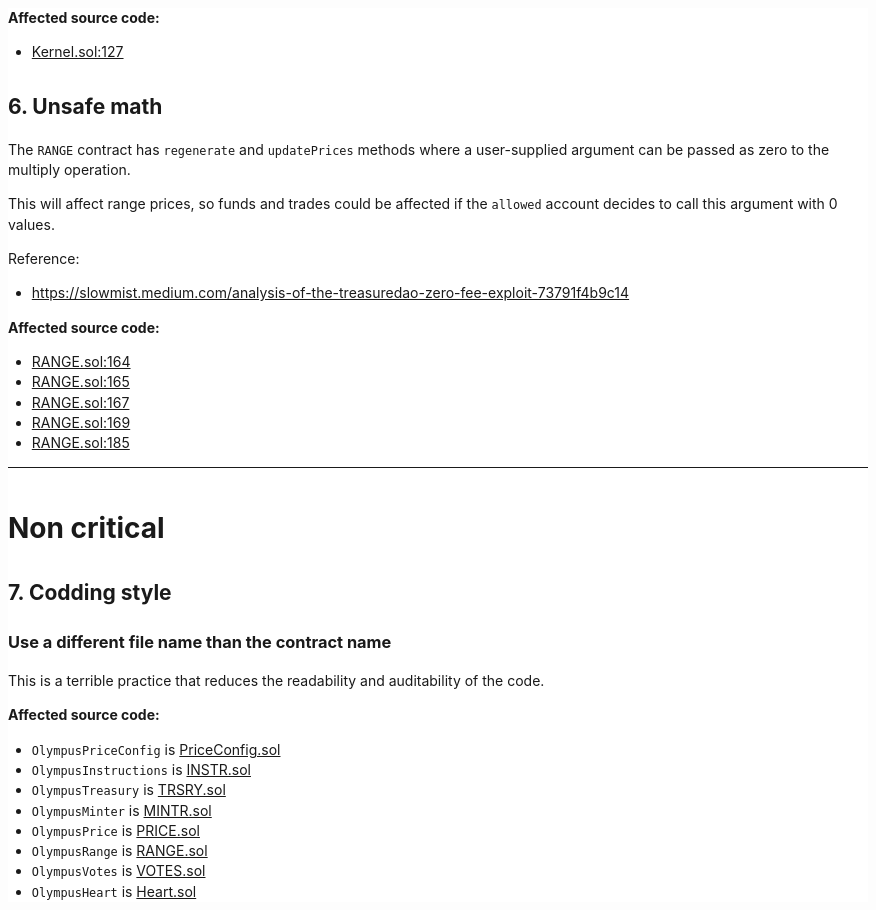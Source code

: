 **Affected source code:**

- [Kernel.sol:127](https://github.com/code-423n4/2022-08-olympus/blob/b5e139d732eb4c07102f149fb9426d356af617aa/src/Kernel.sol#L127)

## **6. Unsafe math**

The `RANGE` contract has `regenerate` and `updatePrices` methods where a user-supplied argument can be passed as zero to the multiply operation.

This will affect range prices, so funds and trades could be affected if the `allowed` account decides to call this argument with 0 values.

Reference:
- https://slowmist.medium.com/analysis-of-the-treasuredao-zero-fee-exploit-73791f4b9c14

**Affected source code:**

- [RANGE.sol:164](https://github.com/code-423n4/2022-08-olympus/blob/2a0b515012b4a40076f6eac487f7816aafb8724a/src/modules/RANGE.sol#L164)
- [RANGE.sol:165](https://github.com/code-423n4/2022-08-olympus/blob/2a0b515012b4a40076f6eac487f7816aafb8724a/src/modules/RANGE.sol#L165)
- [RANGE.sol:167](https://github.com/code-423n4/2022-08-olympus/blob/2a0b515012b4a40076f6eac487f7816aafb8724a/src/modules/RANGE.sol#L167)
- [RANGE.sol:169](https://github.com/code-423n4/2022-08-olympus/blob/2a0b515012b4a40076f6eac487f7816aafb8724a/src/modules/RANGE.sol#L169)
- [RANGE.sol:185](https://github.com/code-423n4/2022-08-olympus/blob/2a0b515012b4a40076f6eac487f7816aafb8724a/src/modules/RANGE.sol#L185)

---

# Non critical

## **7. Codding style**

### Use a different file name than the contract name

This is a terrible practice that reduces the readability and auditability of the code.

**Affected source code:**

- `OlympusPriceConfig` is [PriceConfig.sol](https://github.com/code-423n4/2022-08-olympus/blob/2a0b515012b4a40076f6eac487f7816aafb8724a/src/policies/PriceConfig.sol#L7)
- `OlympusInstructions` is [INSTR.sol](https://github.com/code-423n4/2022-08-olympus/blob/2a0b515012b4a40076f6eac487f7816aafb8724a/src/modules/INSTR.sol#L10)
- `OlympusTreasury` is [TRSRY.sol](https://github.com/code-423n4/2022-08-olympus/blob/2a0b515012b4a40076f6eac487f7816aafb8724a/src/modules/TRSRY.sol#L17)
- `OlympusMinter` is [MINTR.sol](https://github.com/code-423n4/2022-08-olympus/blob/2a0b515012b4a40076f6eac487f7816aafb8724a/src/modules/MINTR.sol#L8) 
- `OlympusPrice` is [PRICE.sol](https://github.com/code-423n4/2022-08-olympus/blob/2a0b515012b4a40076f6eac487f7816aafb8724a/src/modules/PRICE.sol#L22)
- `OlympusRange` is [RANGE.sol](https://github.com/code-423n4/2022-08-olympus/blob/2a0b515012b4a40076f6eac487f7816aafb8724a/src/modules/RANGE.sol#L16)
- `OlympusVotes` is [VOTES.sol](https://github.com/code-423n4/2022-08-olympus/blob/2a0b515012b4a40076f6eac487f7816aafb8724a/src/modules/VOTES.sol#L11)
- `OlympusHeart` is [Heart.sol](https://github.com/code-423n4/2022-08-olympus/blob/2a0b515012b4a40076f6eac487f7816aafb8724a/src/policies/Heart.sol#L21)
